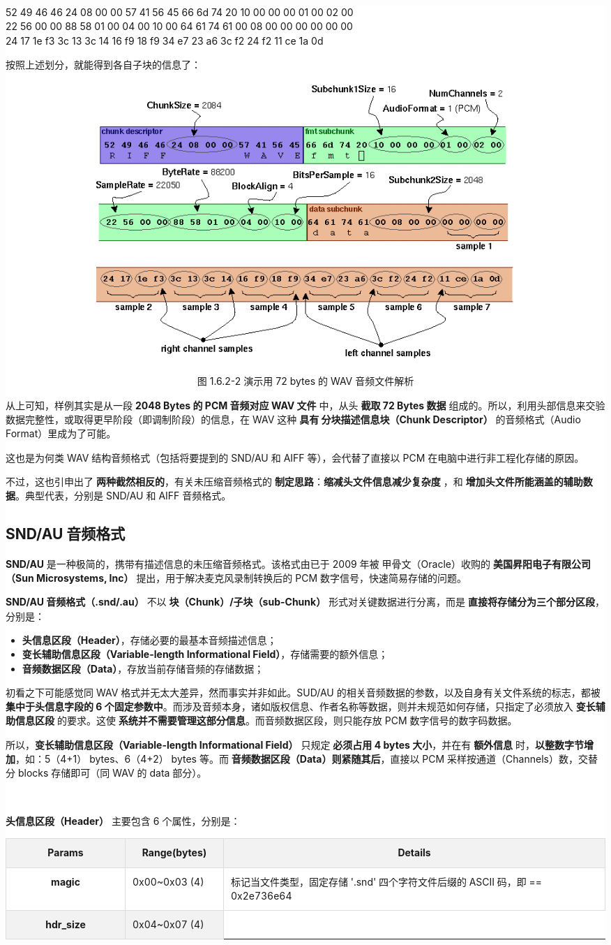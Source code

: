 <body>
<div class="hex-container">
<div class="hex-data">
52 49 46 46 24 08 00 00 57 41 56 45 66 6d 74 20 10 00 00 00 01 00 02 00 <br>
22 56 00 00 88 58 01 00 04 00 10 00 64 61 74 61 00 08 00 00 00 00 00 00 <br>
24 17 1e f3 3c 13 3c 14 16 f9 18 f9 34 e7 23 a6 3c f2 24 f2 11 ce 1a 0d <br>
</div>
</div>
</body>

按照上述划分，就能得到各自子块的信息了：

<center>
<figure>
   <img  
      width = "600" height = "400"
      src="../../Pictures/AF_wave_bytes_example.png" alt="">
    <figcaption>
      <p>图 1.6.2-2 演示用 72 bytes 的 WAV 音频文件解析</p>
   </figcaption>
</figure>
</center>

从上可知，样例其实是从一段 **2048 Bytes 的 PCM 音频对应 WAV 文件** 中，从头 **截取 72 Bytes 数据** 组成的。所以，利用头部信息来交验数据完整性，或取得更早阶段（即调制阶段）的信息，在 WAV 这种 **具有 分块描述信息块（Chunk Descriptor）** 的音频格式（Audio Format）里成为了可能。

这也是为何类 WAV 结构音频格式（包括将要提到的 SND/AU 和 AIFF 等），会代替了直接以 PCM 在电脑中进行非工程化存储的原因。

不过，这也引申出了 **两种截然相反的**，有关未压缩音频格式的 **制定思路**：**缩减头文件信息减少复杂度** ，和 **增加头文件所能涵盖的辅助数据**。典型代表，分别是 SND/AU 和 AIFF 音频格式。

## **SND/AU 音频格式**

**SND/AU** 是一种极简的，携带有描述信息的未压缩音频格式。该格式由已于 2009 年被 甲骨文（Oracle）收购的 **美国昇阳电子有限公司（Sun Microsystems, Inc）** 提出，用于解决麦克风录制转换后的 PCM 数字信号，快速简易存储的问题。

**SND/AU 音频格式（.snd/.au）** 不以 **块（Chunk）/子块（sub-Chunk）** 形式对关键数据进行分离，而是 **直接将存储分为三个部分区段**，分别是：

- **头信息区段（Header）**，存储必要的最基本音频描述信息；
- **变长辅助信息区段（Variable-length Informational Field）**，存储需要的额外信息；
- **音频数据区段（Data）**，存放当前存储音频的存储数据；

初看之下可能感觉同 WAV 格式并无太大差异，然而事实并非如此。SUD/AU 的相关音频数据的参数，以及自身有关文件系统的标志，都被 **集中于头信息字段的 6 个固定参数中**。而涉及音频本身，诸如版权信息、作者名称等数据，则并未规范如何存储，只指定了必须放入 **变长辅助信息区段** 的要求。这使 **系统并不需要管理这部分信息**。而音频数据区段，则只能存放 PCM 数字信号的数字码数据。

所以，**变长辅助信息区段（Variable-length Informational Field）** 只规定 **必须占用 4 bytes 大小**，并在有 **额外信息** 时，**以整数字节增加**，如：5（4+1） bytes、6（4+2） bytes 等。而 **音频数据区段（Data）则紧随其后**，直接以 PCM 采样按通道（Channels）数，交替分 blocks 存储即可（同 WAV 的 data 部分）。

<br>

**头信息区段（Header）** 主要包含 6 个属性，分别是：

<table style="width:100%; border-collapse: collapse;">
  <tr style="background-color: #f2f2f2;">
    <th style="border: 1px solid #ddd; padding: 10px; width: 150px;">Params</th>
    <th style="border: 1px solid #ddd; padding: 10px; width: 120px;">Range(bytes)</th>
    <th style="border: 1px solid #ddd; padding: 10px;">Details</th>
  </tr>
  <tr>
    <th style="border: 1px solid #ddd; padding: 10px;">magic</th>
    <td style="border: 1px solid #ddd; padding: 10px;">0x00~0x03 (4)</td>
    <td style="border: 1px solid #ddd; padding: 10px;">标记当文件类型，固定存储 '.snd' 四个字符文件后缀的 ASCII 码，即 == 0x2e736e64</td>
  </tr>
  <tr style="background-color: #f2f2f2;">
    <th style="border: 1px solid #ddd; padding: 10px;">hdr_size</th>
    <td style="border: 1px solid #ddd; padding: 10px;">0x04~0x07 (4)</td>